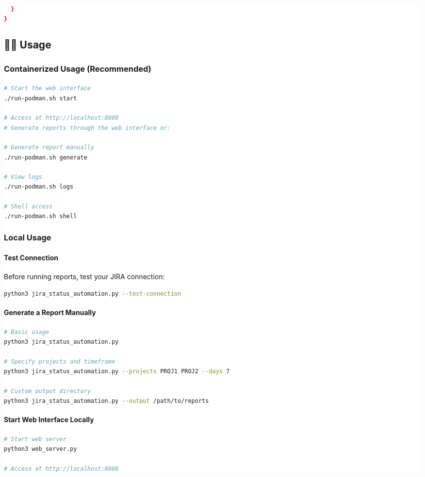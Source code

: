 ```json
  }
}
```

## 🏃‍♂️ Usage

### Containerized Usage (Recommended)

```bash
# Start the web interface
./run-podman.sh start

# Access at http://localhost:8080
# Generate reports through the web interface or:

# Generate report manually
./run-podman.sh generate

# View logs
./run-podman.sh logs

# Shell access
./run-podman.sh shell
```

### Local Usage

#### Test Connection

Before running reports, test your JIRA connection:

```bash
python3 jira_status_automation.py --test-connection
```

#### Generate a Report Manually

```bash
# Basic usage
python3 jira_status_automation.py

# Specify projects and timeframe
python3 jira_status_automation.py --projects PROJ1 PROJ2 --days 7

# Custom output directory
python3 jira_status_automation.py --output /path/to/reports
```

#### Start Web Interface Locally

```bash
# Start web server
python3 web_server.py

# Access at http://localhost:8080
```

